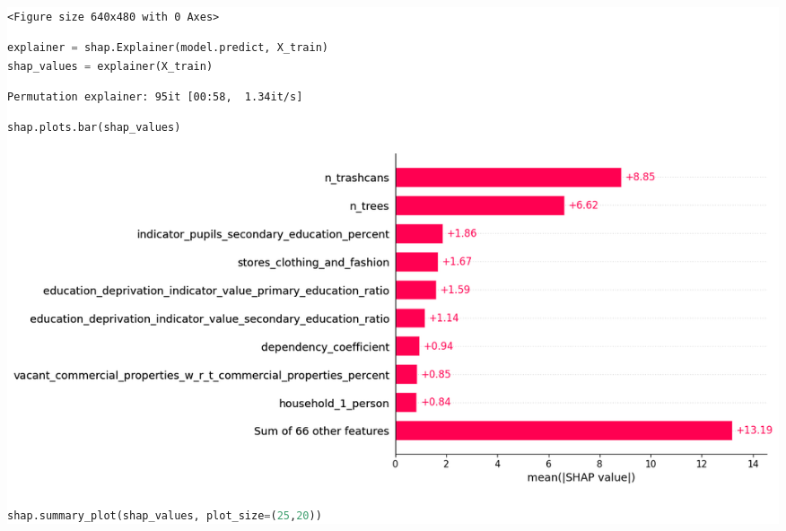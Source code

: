     <Figure size 640x480 with 0 Axes>



```python
explainer = shap.Explainer(model.predict, X_train)
shap_values = explainer(X_train)
```

    Permutation explainer: 95it [00:58,  1.34it/s]                        



```python
shap.plots.bar(shap_values)
```


    
![png](images/output_18_0.png)
    



```python
shap.summary_plot(shap_values, plot_size=(25,20))
```


    
